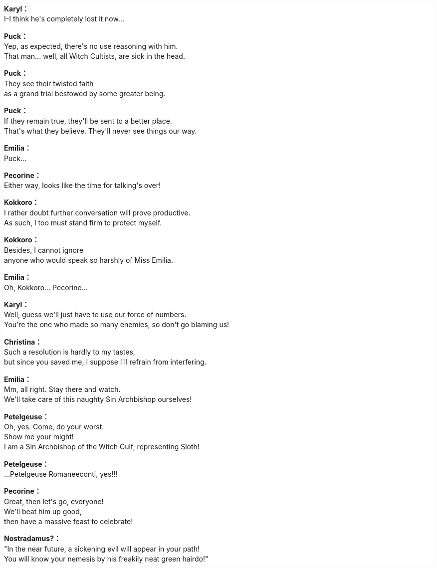 **Karyl：**  
I-I think he's completely lost it now...  
  
**Puck：**  
Yep, as expected, there's no use reasoning with him.  
That man... well, all Witch Cultists, are sick in the head.  
  
**Puck：**  
They see their twisted faith  
as a grand trial bestowed by some greater being.  
  
**Puck：**  
If they remain true, they'll be sent to a better place.  
That's what they believe. They'll never see things our way.  
  
**Emilia：**  
Puck...  
  
**Pecorine：**  
Either way, looks like the time for talking's over!  
  
**Kokkoro：**  
I rather doubt further conversation will prove productive.  
As such, I too must stand firm to protect myself.  
  
**Kokkoro：**  
Besides, I cannot ignore  
anyone who would speak so harshly of Miss Emilia.  
  
**Emilia：**  
Oh, Kokkoro... Pecorine...  
  
**Karyl：**  
Well, guess we'll just have to use our force of numbers.  
You're the one who made so many enemies, so don't go blaming us!  
  
**Christina：**  
Such a resolution is hardly to my tastes,  
but since you saved me, I suppose I'll refrain from interfering.  
  
**Emilia：**  
Mm, all right. Stay there and watch.  
We'll take care of this naughty Sin Archbishop ourselves!  
  
**Petelgeuse：**  
Oh, yes. Come, do your worst.  
 Show me your might!  
I am a Sin Archbishop of the Witch Cult, representing Sloth!  
  
**Petelgeuse：**  
...Petelgeuse Romaneeconti, yes!!!  
  
**Pecorine：**  
Great, then let's go, everyone!  
We'll beat him up good,  
 then have a massive feast to celebrate!  
  
**Nostradamus?：**  
\"In the near future, a sickening evil will appear in your path!  
You will know your nemesis by his freakily neat green hairdo!\"  
  